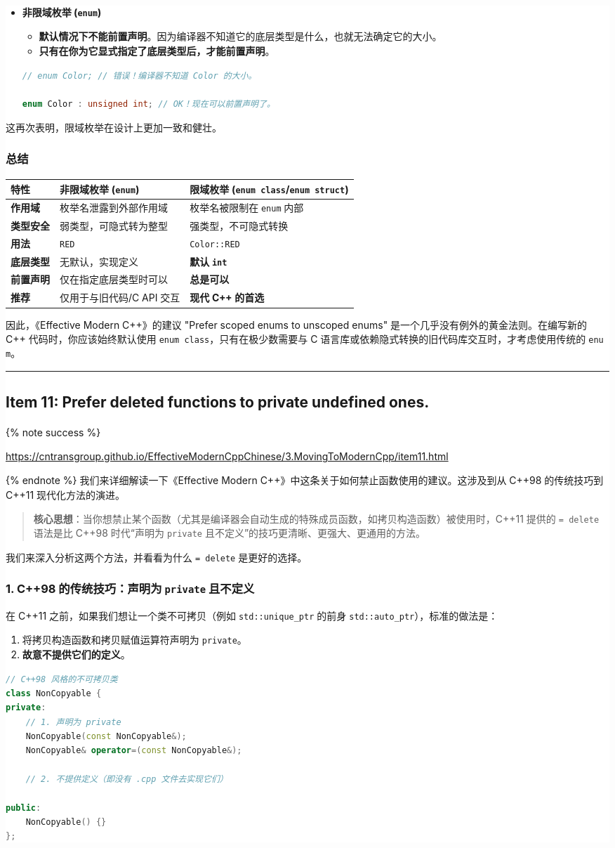 *   **非限域枚举 (`enum`)**
    *   **默认情况下不能前置声明**。因为编译器不知道它的底层类型是什么，也就无法确定它的大小。
    *   **只有在你为它显式指定了底层类型后，才能前置声明**。

    ```cpp
    // enum Color; // 错误！编译器不知道 Color 的大小。

    enum Color : unsigned int; // OK！现在可以前置声明了。
    ```
这再次表明，限域枚举在设计上更加一致和健壮。

### 总结

| 特性 | 非限域枚举 (`enum`) | 限域枚举 (`enum class`/`enum struct`) |
| :--- | :--- | :--- |
| **作用域** | 枚举名泄露到外部作用域 | 枚举名被限制在 `enum` 内部 |
| **类型安全** | 弱类型，可隐式转为整型 | 强类型，不可隐式转换 |
| **用法** | `RED` | `Color::RED` |
| **底层类型** | 无默认，实现定义 | **默认 `int`** |
| **前置声明** | 仅在指定底层类型时可以 | **总是可以** |
| **推荐** | 仅用于与旧代码/C API 交互 | **现代 C++ 的首选** |

因此，《Effective Modern C++》的建议 "Prefer scoped enums to unscoped enums" 是一个几乎没有例外的黄金法则。在编写新的 C++ 代码时，你应该始终默认使用 `enum class`，只有在极少数需要与 C 语言库或依赖隐式转换的旧代码库交互时，才考虑使用传统的 `enum`。


---
## Item 11: Prefer deleted functions to private undefined ones.
{% note success %} 

https://cntransgroup.github.io/EffectiveModernCppChinese/3.MovingToModernCpp/item11.html

{% endnote %} 
我们来详细解读一下《Effective Modern C++》中这条关于如何禁止函数使用的建议。这涉及到从 C++98 的传统技巧到 C++11 现代化方法的演进。

> **核心思想**：当你想禁止某个函数（尤其是编译器会自动生成的特殊成员函数，如拷贝构造函数）被使用时，C++11 提供的 `= delete` 语法是比 C++98 时代“声明为 `private` 且不定义”的技巧更清晰、更强大、更通用的方法。

我们来深入分析这两个方法，并看看为什么 `= delete` 是更好的选择。

### 1. C++98 的传统技巧：声明为 `private` 且不定义

在 C++11 之前，如果我们想让一个类不可拷贝（例如 `std::unique_ptr` 的前身 `std::auto_ptr`），标准的做法是：

1.  将拷贝构造函数和拷贝赋值运算符声明为 `private`。
2.  **故意不提供它们的定义**。

```cpp
// C++98 风格的不可拷贝类
class NonCopyable {
private:
    // 1. 声明为 private
    NonCopyable(const NonCopyable&);
    NonCopyable& operator=(const NonCopyable&);

    // 2. 不提供定义（即没有 .cpp 文件去实现它们）

public:
    NonCopyable() {}
};
```
